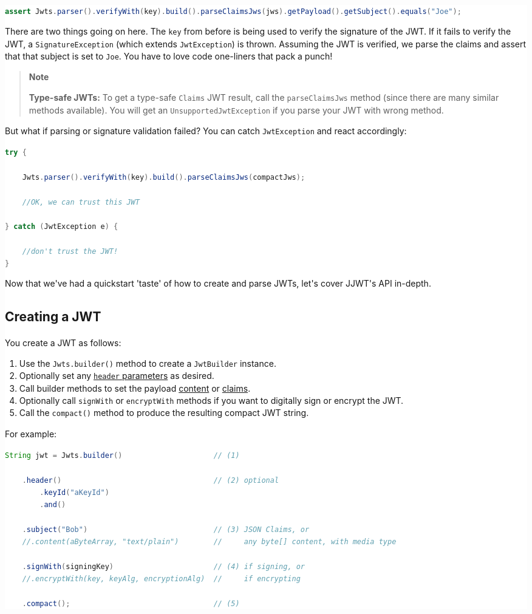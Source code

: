 ```java
assert Jwts.parser().verifyWith(key).build().parseClaimsJws(jws).getPayload().getSubject().equals("Joe");
```

There are two things going on here. The `key` from before is being used to verify the signature of the JWT. If it 
fails to verify the JWT, a `SignatureException` (which extends `JwtException`) is thrown. Assuming the JWT is 
verified, we parse the claims and assert that that subject is set to `Joe`.  You have to love code one-liners 
that pack a punch!

> **Note**
> 
> **Type-safe JWTs:** To get a type-safe `Claims` JWT result, call the `parseClaimsJws` method (since there are many
similar methods available). You will get an `UnsupportedJwtException` if you parse your JWT with wrong method.

But what if parsing or signature validation failed?  You can catch `JwtException` and react accordingly:

```java
try {

    Jwts.parser().verifyWith(key).build().parseClaimsJws(compactJws);

    //OK, we can trust this JWT

} catch (JwtException e) {

    //don't trust the JWT!
}
```

Now that we've had a quickstart 'taste' of how to create and parse JWTs, let's cover JJWT's API in-depth.

<a name="jwt-create"></a>
## Creating a JWT

You create a JWT as follows:

1. Use the `Jwts.builder()` method to create a `JwtBuilder` instance.
2. Optionally set any [`header` parameters](#jwt-header) as desired.
3. Call builder methods to set the payload [content](#jwt-content) or [claims](#jwt-claims).
4. Optionally call `signWith` or `encryptWith` methods if you want to digitally sign or encrypt the JWT.
5. Call the `compact()` method to produce the resulting compact JWT string.

For example:

```java
String jwt = Jwts.builder()                     // (1)
        
    .header()                                   // (2) optional
        .keyId("aKeyId")
        .and()
        
    .subject("Bob")                             // (3) JSON Claims, or
    //.content(aByteArray, "text/plain")        //     any byte[] content, with media type
        
    .signWith(signingKey)                       // (4) if signing, or
    //.encryptWith(key, keyAlg, encryptionAlg)  //     if encrypting
        
    .compact();                                 // (5)
```
